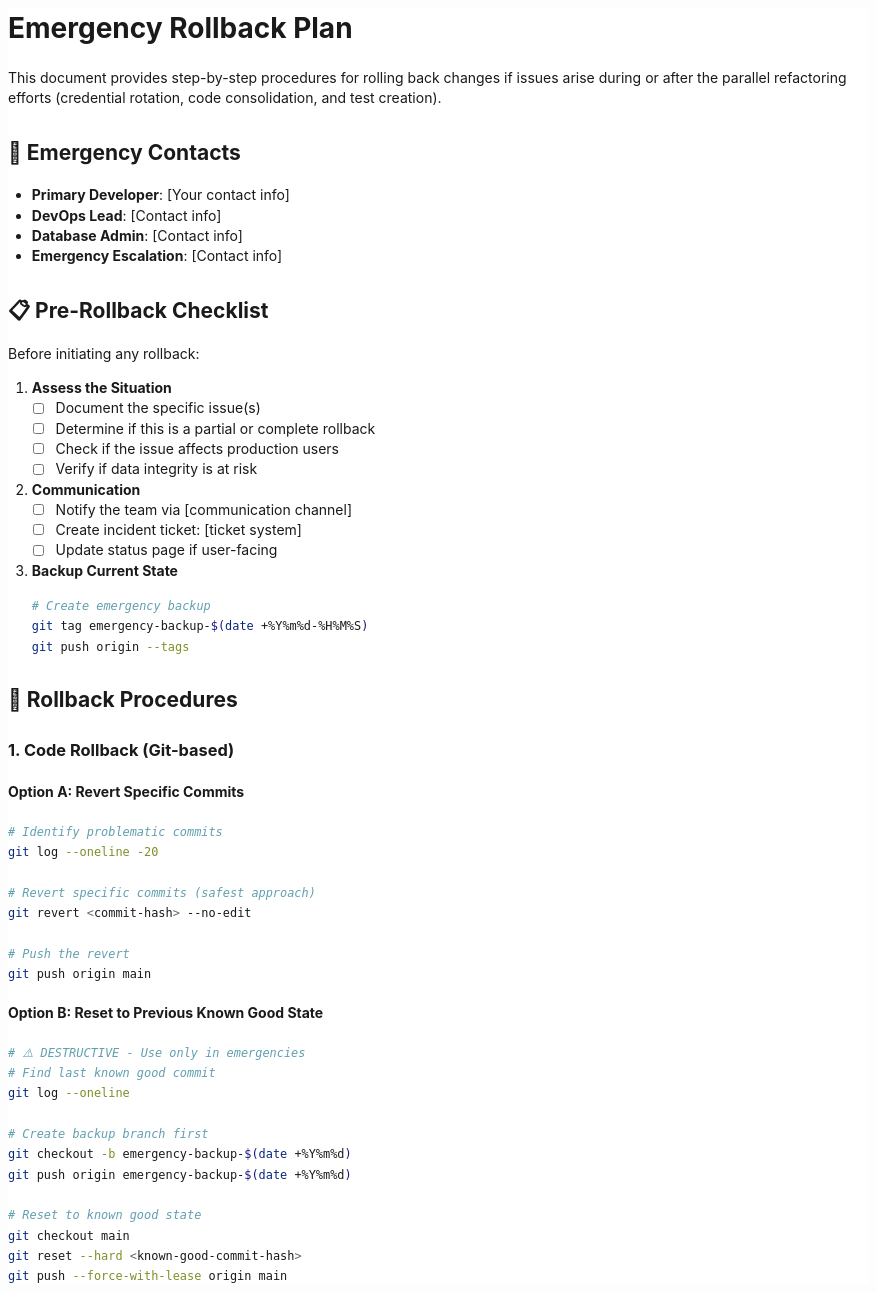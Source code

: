 # Emergency Rollback Plan

This document provides step-by-step procedures for rolling back changes if issues arise during or after the parallel refactoring efforts (credential rotation, code consolidation, and test creation).

## 🚨 Emergency Contacts

- **Primary Developer**: [Your contact info]
- **DevOps Lead**: [Contact info]
- **Database Admin**: [Contact info]
- **Emergency Escalation**: [Contact info]

## 📋 Pre-Rollback Checklist

Before initiating any rollback:

1. **Assess the Situation**
   - [ ] Document the specific issue(s)
   - [ ] Determine if this is a partial or complete rollback
   - [ ] Check if the issue affects production users
   - [ ] Verify if data integrity is at risk

2. **Communication**
   - [ ] Notify the team via [communication channel]
   - [ ] Create incident ticket: [ticket system]
   - [ ] Update status page if user-facing

3. **Backup Current State**
   ```bash
   # Create emergency backup
   git tag emergency-backup-$(date +%Y%m%d-%H%M%S)
   git push origin --tags
   ```

## 🔄 Rollback Procedures

### 1. Code Rollback (Git-based)

#### Option A: Revert Specific Commits
```bash
# Identify problematic commits
git log --oneline -20

# Revert specific commits (safest approach)
git revert <commit-hash> --no-edit

# Push the revert
git push origin main
```

#### Option B: Reset to Previous Known Good State
```bash
# ⚠️ DESTRUCTIVE - Use only in emergencies
# Find last known good commit
git log --oneline

# Create backup branch first
git checkout -b emergency-backup-$(date +%Y%m%d)
git push origin emergency-backup-$(date +%Y%m%d)

# Reset to known good state
git checkout main
git reset --hard <known-good-commit-hash>
git push --force-with-lease origin main
```